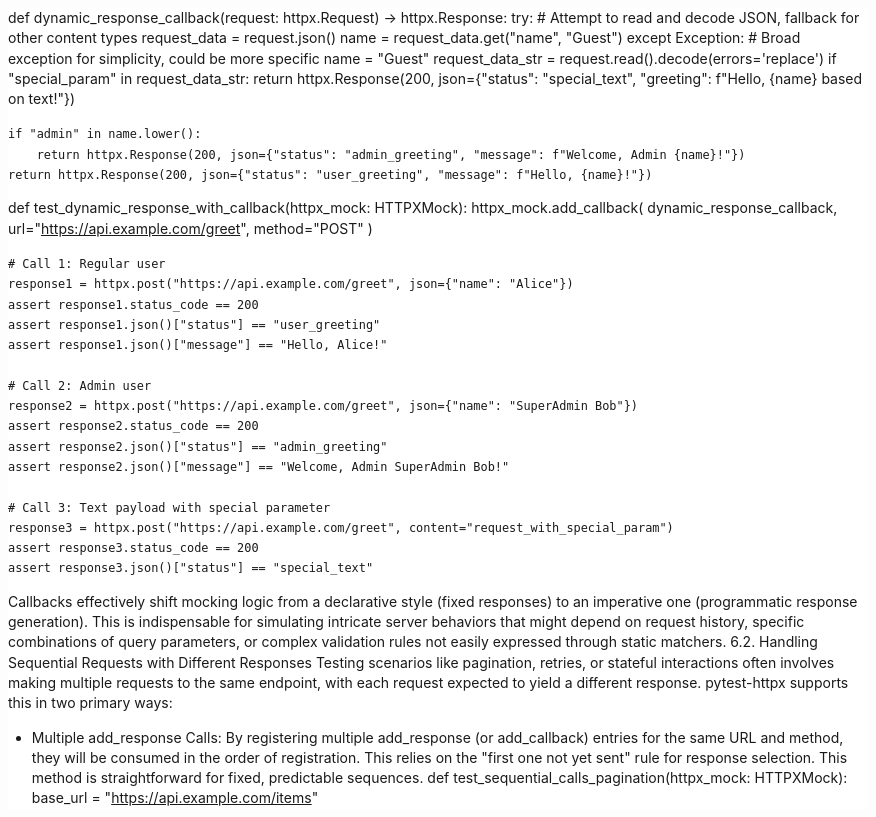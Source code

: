 def dynamic_response_callback(request: httpx.Request) -> httpx.Response: try: #
Attempt to read and decode JSON, fallback for other content types request_data =
request.json() name = request_data.get("name", "Guest") except Exception: #
Broad exception for simplicity, could be more specific name = "Guest"
request_data_str = request.read().decode(errors='replace') if "special_param" in
request_data_str: return httpx.Response(200, json={"status": "special_text",
"greeting": f"Hello, {name} based on text!"})

```
if "admin" in name.lower():
    return httpx.Response(200, json={"status": "admin_greeting", "message": f"Welcome, Admin {name}!"})
return httpx.Response(200, json={"status": "user_greeting", "message": f"Hello, {name}!"})
```

def test_dynamic_response_with_callback(httpx_mock: HTTPXMock):
httpx_mock.add_callback( dynamic_response_callback,
url="https://api.example.com/greet", method="POST" )

```
# Call 1: Regular user
response1 = httpx.post("https://api.example.com/greet", json={"name": "Alice"})
assert response1.status_code == 200
assert response1.json()["status"] == "user_greeting"
assert response1.json()["message"] == "Hello, Alice!"

# Call 2: Admin user
response2 = httpx.post("https://api.example.com/greet", json={"name": "SuperAdmin Bob"})
assert response2.status_code == 200
assert response2.json()["status"] == "admin_greeting"
assert response2.json()["message"] == "Welcome, Admin SuperAdmin Bob!"

# Call 3: Text payload with special parameter
response3 = httpx.post("https://api.example.com/greet", content="request_with_special_param")
assert response3.status_code == 200
assert response3.json()["status"] == "special_text"
```

Callbacks effectively shift mocking logic from a declarative style (fixed
responses) to an imperative one (programmatic response generation). This is
indispensable for simulating intricate server behaviors that might depend on
request history, specific combinations of query parameters, or complex
validation rules not easily expressed through static matchers. 6.2. Handling
Sequential Requests with Different Responses Testing scenarios like pagination,
retries, or stateful interactions often involves making multiple requests to the
same endpoint, with each request expected to yield a different response.
pytest-httpx supports this in two primary ways:

- Multiple add_response Calls: By registering multiple add_response (or
  add_callback) entries for the same URL and method, they will be consumed in
  the order of registration. This relies on the "first one not yet sent" rule
  for response selection. This method is straightforward for fixed, predictable
  sequences. def test_sequential_calls_pagination(httpx_mock: HTTPXMock):
  base_url = "https://api.example.com/items"
